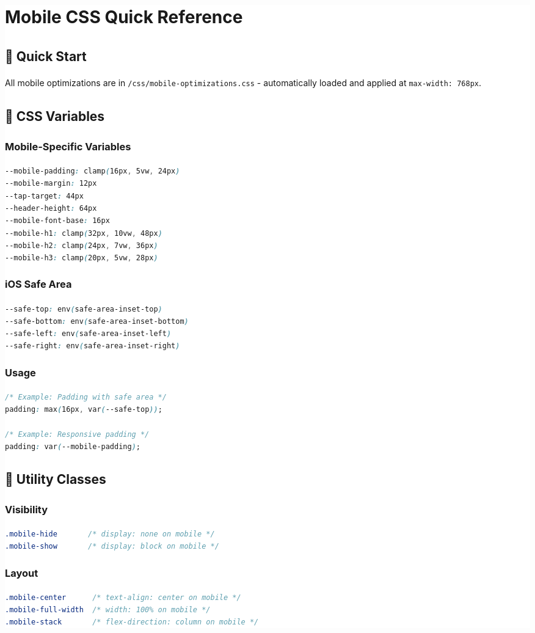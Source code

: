 # Mobile CSS Quick Reference

## 🎯 Quick Start

All mobile optimizations are in `/css/mobile-optimizations.css` - automatically loaded and applied at `max-width: 768px`.

## 📱 CSS Variables

### Mobile-Specific Variables
```css
--mobile-padding: clamp(16px, 5vw, 24px)
--mobile-margin: 12px
--tap-target: 44px
--header-height: 64px
--mobile-font-base: 16px
--mobile-h1: clamp(32px, 10vw, 48px)
--mobile-h2: clamp(24px, 7vw, 36px)
--mobile-h3: clamp(20px, 5vw, 28px)
```

### iOS Safe Area
```css
--safe-top: env(safe-area-inset-top)
--safe-bottom: env(safe-area-inset-bottom)
--safe-left: env(safe-area-inset-left)
--safe-right: env(safe-area-inset-right)
```

### Usage
```css
/* Example: Padding with safe area */
padding: max(16px, var(--safe-top));

/* Example: Responsive padding */
padding: var(--mobile-padding);
```

## 🎨 Utility Classes

### Visibility
```css
.mobile-hide       /* display: none on mobile */
.mobile-show       /* display: block on mobile */
```

### Layout
```css
.mobile-center      /* text-align: center on mobile */
.mobile-full-width  /* width: 100% on mobile */
.mobile-stack       /* flex-direction: column on mobile */
```
